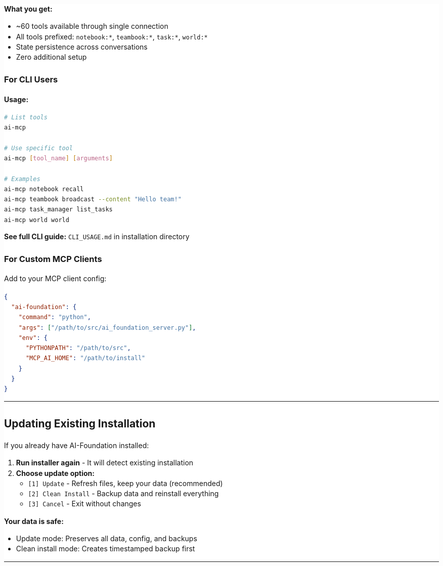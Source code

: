**What you get:**
- ~60 tools available through single connection
- All tools prefixed: `notebook:*`, `teambook:*`, `task:*`, `world:*`
- State persistence across conversations
- Zero additional setup

### For CLI Users

**Usage:**
```bash
# List tools
ai-mcp

# Use specific tool
ai-mcp [tool_name] [arguments]

# Examples
ai-mcp notebook recall
ai-mcp teambook broadcast --content "Hello team!"
ai-mcp task_manager list_tasks
ai-mcp world world
```

**See full CLI guide:** `CLI_USAGE.md` in installation directory

### For Custom MCP Clients

Add to your MCP client config:
```json
{
  "ai-foundation": {
    "command": "python",
    "args": ["/path/to/src/ai_foundation_server.py"],
    "env": {
      "PYTHONPATH": "/path/to/src",
      "MCP_AI_HOME": "/path/to/install"
    }
  }
}
```

---

## Updating Existing Installation

If you already have AI-Foundation installed:

1. **Run installer again** - It will detect existing installation
2. **Choose update option:**
   - `[1] Update` - Refresh files, keep your data (recommended)
   - `[2] Clean Install` - Backup data and reinstall everything
   - `[3] Cancel` - Exit without changes

**Your data is safe:**
- Update mode: Preserves all data, config, and backups
- Clean install mode: Creates timestamped backup first

---